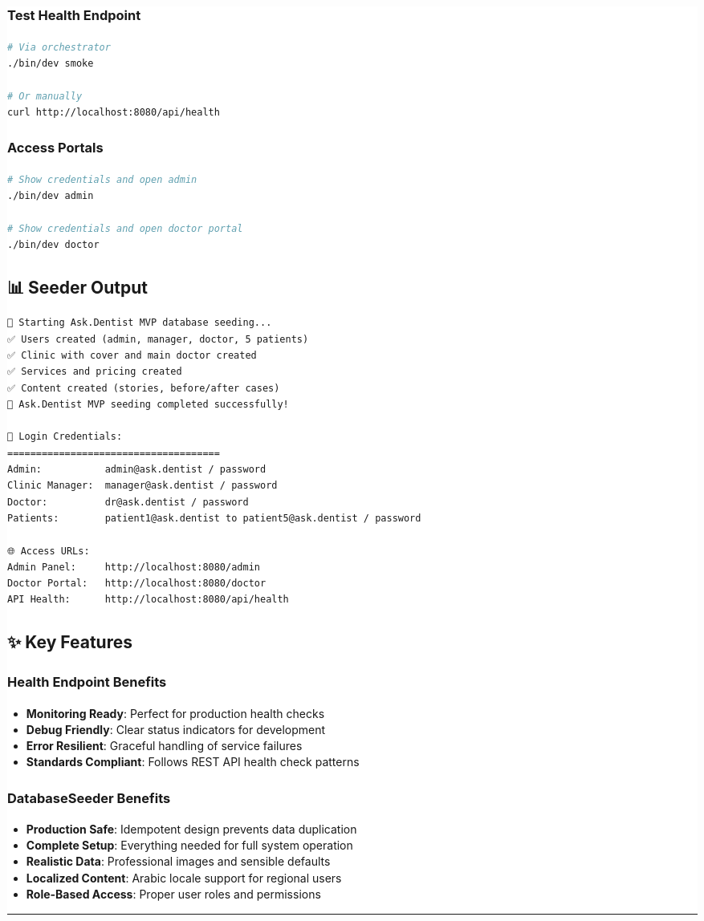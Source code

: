 ### Test Health Endpoint
```bash
# Via orchestrator
./bin/dev smoke

# Or manually
curl http://localhost:8080/api/health
```

### Access Portals
```bash
# Show credentials and open admin
./bin/dev admin

# Show credentials and open doctor portal  
./bin/dev doctor
```

## 📊 Seeder Output
```
🦷 Starting Ask.Dentist MVP database seeding...
✅ Users created (admin, manager, doctor, 5 patients)
✅ Clinic with cover and main doctor created
✅ Services and pricing created
✅ Content created (stories, before/after cases)
🎉 Ask.Dentist MVP seeding completed successfully!

🔑 Login Credentials:
=====================================
Admin:           admin@ask.dentist / password
Clinic Manager:  manager@ask.dentist / password
Doctor:          dr@ask.dentist / password
Patients:        patient1@ask.dentist to patient5@ask.dentist / password

🌐 Access URLs:
Admin Panel:     http://localhost:8080/admin
Doctor Portal:   http://localhost:8080/doctor
API Health:      http://localhost:8080/api/health
```

## ✨ Key Features

### Health Endpoint Benefits
- **Monitoring Ready**: Perfect for production health checks
- **Debug Friendly**: Clear status indicators for development
- **Error Resilient**: Graceful handling of service failures
- **Standards Compliant**: Follows REST API health check patterns

### DatabaseSeeder Benefits
- **Production Safe**: Idempotent design prevents data duplication
- **Complete Setup**: Everything needed for full system operation
- **Realistic Data**: Professional images and sensible defaults
- **Localized Content**: Arabic locale support for regional users
- **Role-Based Access**: Proper user roles and permissions

---